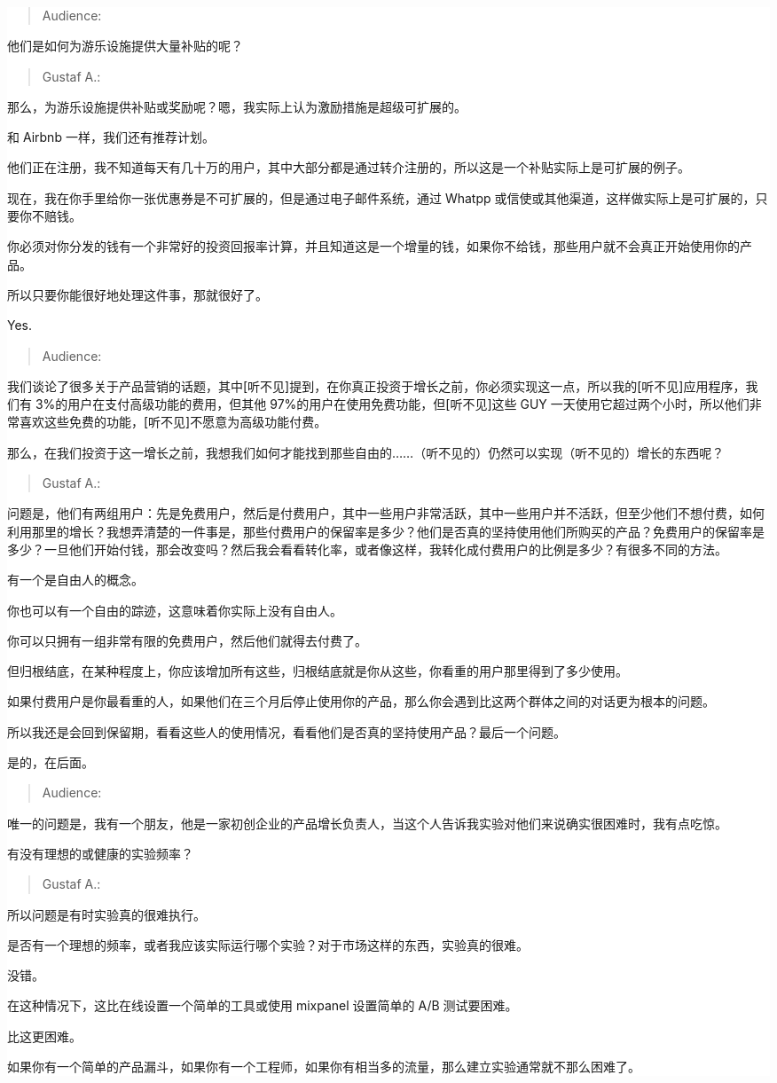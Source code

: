 > Audience:

他们是如何为游乐设施提供大量补贴的呢？

> Gustaf A.:

那么，为游乐设施提供补贴或奖励呢？嗯，我实际上认为激励措施是超级可扩展的。

和 Airbnb 一样，我们还有推荐计划。

他们正在注册，我不知道每天有几十万的用户，其中大部分都是通过转介注册的，所以这是一个补贴实际上是可扩展的例子。

现在，我在你手里给你一张优惠券是不可扩展的，但是通过电子邮件系统，通过 Whatpp 或信使或其他渠道，这样做实际上是可扩展的，只要你不赔钱。

你必须对你分发的钱有一个非常好的投资回报率计算，并且知道这是一个增量的钱，如果你不给钱，那些用户就不会真正开始使用你的产品。

所以只要你能很好地处理这件事，那就很好了。

Yes.

> Audience:

我们谈论了很多关于产品营销的话题，其中[听不见]提到，在你真正投资于增长之前，你必须实现这一点，所以我的[听不见]应用程序，我们有 3%的用户在支付高级功能的费用，但其他 97%的用户在使用免费功能，但[听不见]这些 GUY 一天使用它超过两个小时，所以他们非常喜欢这些免费的功能，[听不见]不愿意为高级功能付费。

那么，在我们投资于这一增长之前，我想我们如何才能找到那些自由的……（听不见的）仍然可以实现（听不见的）增长的东西呢？

> Gustaf A.:

问题是，他们有两组用户：先是免费用户，然后是付费用户，其中一些用户非常活跃，其中一些用户并不活跃，但至少他们不想付费，如何利用那里的增长？我想弄清楚的一件事是，那些付费用户的保留率是多少？他们是否真的坚持使用他们所购买的产品？免费用户的保留率是多少？一旦他们开始付钱，那会改变吗？然后我会看看转化率，或者像这样，我转化成付费用户的比例是多少？有很多不同的方法。

有一个是自由人的概念。

你也可以有一个自由的踪迹，这意味着你实际上没有自由人。

你可以只拥有一组非常有限的免费用户，然后他们就得去付费了。

但归根结底，在某种程度上，你应该增加所有这些，归根结底就是你从这些，你看重的用户那里得到了多少使用。

如果付费用户是你最看重的人，如果他们在三个月后停止使用你的产品，那么你会遇到比这两个群体之间的对话更为根本的问题。

所以我还是会回到保留期，看看这些人的使用情况，看看他们是否真的坚持使用产品？最后一个问题。

是的，在后面。

> Audience:

唯一的问题是，我有一个朋友，他是一家初创企业的产品增长负责人，当这个人告诉我实验对他们来说确实很困难时，我有点吃惊。

有没有理想的或健康的实验频率？

> Gustaf A.:

所以问题是有时实验真的很难执行。

是否有一个理想的频率，或者我应该实际运行哪个实验？对于市场这样的东西，实验真的很难。

没错。

在这种情况下，这比在线设置一个简单的工具或使用 mixpanel 设置简单的 A/B 测试要困难。

比这更困难。

如果你有一个简单的产品漏斗，如果你有一个工程师，如果你有相当多的流量，那么建立实验通常就不那么困难了。
